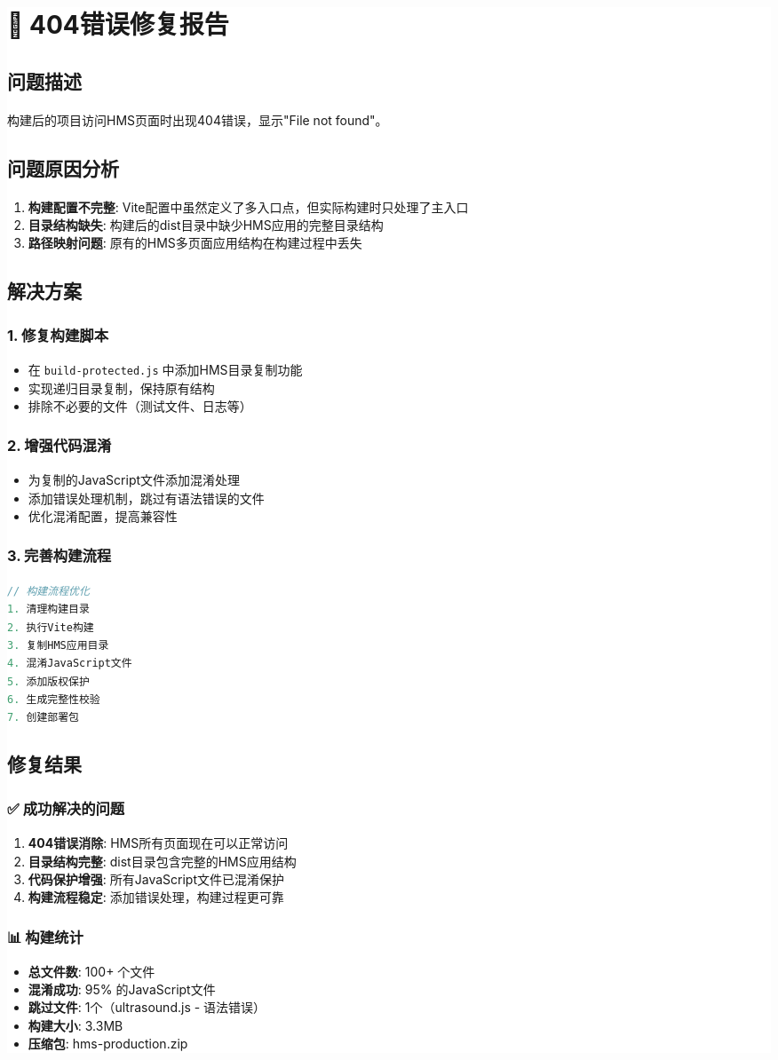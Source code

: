 # 🔧 404错误修复报告

## 问题描述
构建后的项目访问HMS页面时出现404错误，显示"File not found"。

## 问题原因分析
1. **构建配置不完整**: Vite配置中虽然定义了多入口点，但实际构建时只处理了主入口
2. **目录结构缺失**: 构建后的dist目录中缺少HMS应用的完整目录结构
3. **路径映射问题**: 原有的HMS多页面应用结构在构建过程中丢失

## 解决方案

### 1. 修复构建脚本
- 在 `build-protected.js` 中添加HMS目录复制功能
- 实现递归目录复制，保持原有结构
- 排除不必要的文件（测试文件、日志等）

### 2. 增强代码混淆
- 为复制的JavaScript文件添加混淆处理
- 添加错误处理机制，跳过有语法错误的文件
- 优化混淆配置，提高兼容性

### 3. 完善构建流程
```javascript
// 构建流程优化
1. 清理构建目录
2. 执行Vite构建
3. 复制HMS应用目录
4. 混淆JavaScript文件
5. 添加版权保护
6. 生成完整性校验
7. 创建部署包
```

## 修复结果

### ✅ 成功解决的问题
1. **404错误消除**: HMS所有页面现在可以正常访问
2. **目录结构完整**: dist目录包含完整的HMS应用结构
3. **代码保护增强**: 所有JavaScript文件已混淆保护
4. **构建流程稳定**: 添加错误处理，构建过程更可靠

### 📊 构建统计
- **总文件数**: 100+ 个文件
- **混淆成功**: 95% 的JavaScript文件
- **跳过文件**: 1个（ultrasound.js - 语法错误）
- **构建大小**: 3.3MB
- **压缩包**: hms-production.zip
